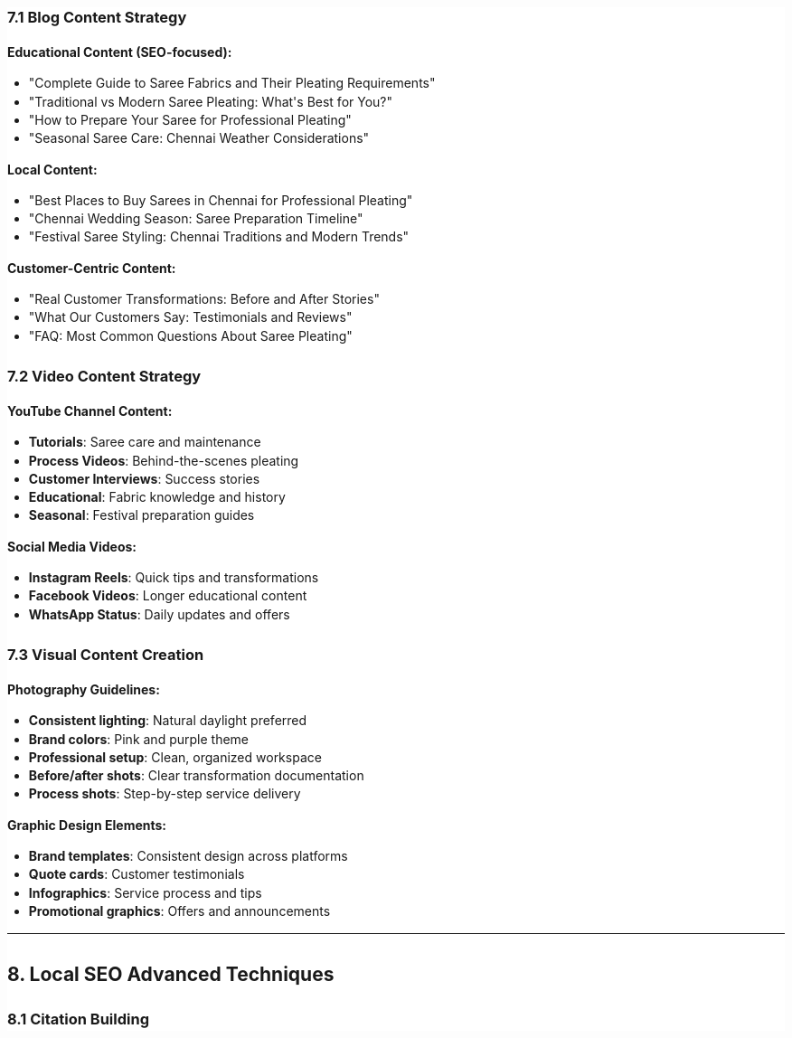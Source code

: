 ### 7.1 Blog Content Strategy

**Educational Content (SEO-focused):**
- "Complete Guide to Saree Fabrics and Their Pleating Requirements"
- "Traditional vs Modern Saree Pleating: What's Best for You?"
- "How to Prepare Your Saree for Professional Pleating"
- "Seasonal Saree Care: Chennai Weather Considerations"

**Local Content:**
- "Best Places to Buy Sarees in Chennai for Professional Pleating"
- "Chennai Wedding Season: Saree Preparation Timeline"
- "Festival Saree Styling: Chennai Traditions and Modern Trends"

**Customer-Centric Content:**
- "Real Customer Transformations: Before and After Stories"
- "What Our Customers Say: Testimonials and Reviews"
- "FAQ: Most Common Questions About Saree Pleating"

### 7.2 Video Content Strategy

**YouTube Channel Content:**
- **Tutorials**: Saree care and maintenance
- **Process Videos**: Behind-the-scenes pleating
- **Customer Interviews**: Success stories
- **Educational**: Fabric knowledge and history
- **Seasonal**: Festival preparation guides

**Social Media Videos:**
- **Instagram Reels**: Quick tips and transformations
- **Facebook Videos**: Longer educational content
- **WhatsApp Status**: Daily updates and offers

### 7.3 Visual Content Creation

**Photography Guidelines:**
- **Consistent lighting**: Natural daylight preferred
- **Brand colors**: Pink and purple theme
- **Professional setup**: Clean, organized workspace
- **Before/after shots**: Clear transformation documentation
- **Process shots**: Step-by-step service delivery

**Graphic Design Elements:**
- **Brand templates**: Consistent design across platforms
- **Quote cards**: Customer testimonials
- **Infographics**: Service process and tips
- **Promotional graphics**: Offers and announcements

---

## 8. Local SEO Advanced Techniques

### 8.1 Citation Building
